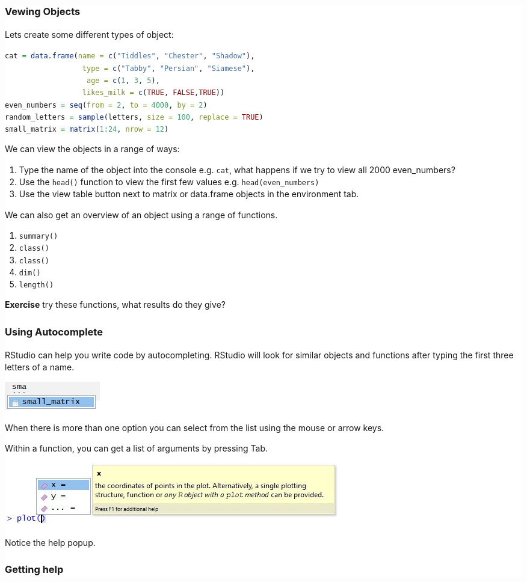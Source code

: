 ### Vewing Objects

Lets create some different types of object:

``` r
cat = data.frame(name = c("Tiddles", "Chester", "Shadow"),
                  type = c("Tabby", "Persian", "Siamese"),
                   age = c(1, 3, 5),
                  likes_milk = c(TRUE, FALSE,TRUE))
even_numbers = seq(from = 2, to = 4000, by = 2)
random_letters = sample(letters, size = 100, replace = TRUE)
small_matrix = matrix(1:24, nrow = 12)
```

We can view the objects in a range of ways:

1.  Type the name of the object into the console e.g. `cat`, what happens if we try to view all 2000 even\_numbers?
2.  Use the `head()` function to view the first few values e.g. `head(even_numbers)`
3.  Use the view table button next to matrix or data.frame objects in the environment tab.

We can also get an overview of an object using a range of functions.

1.  `summary()`
2.  `class()`
3.  `class()`
4.  `dim()`
5.  `length()`

**Exercise** try these functions, what results do they give?

### Using Autocomplete

RStudio can help you write code by autocompleting. RStudio will look for similar objects and functions after typing the first three letters of a name.

<img src="../courses/2day/images/autocomplete.jpg" width="158" />

When there is more than one option you can select from the list using the mouse or arrow keys.

Within a function, you can get a list of arguments by pressing Tab.

<img src="../courses/2day/images/fucntionhelp.jpg" width="553" />

Notice the help popup.

### Getting help
